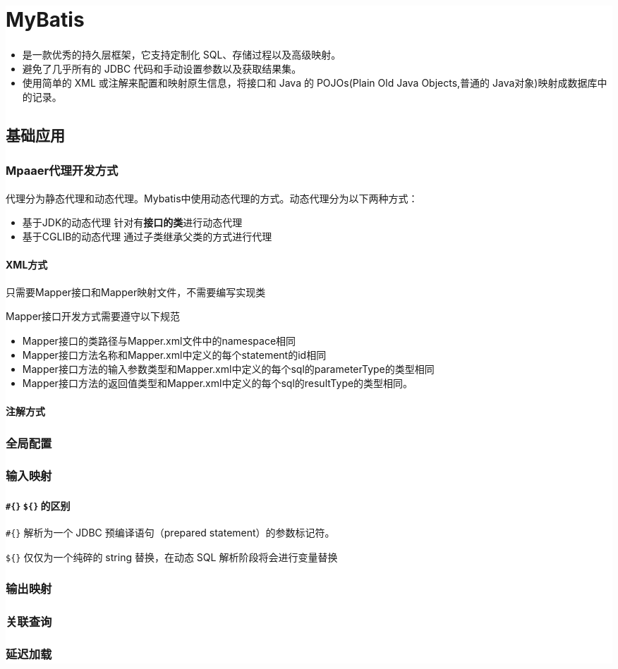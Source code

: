 
# MyBatis 

* 是一款优秀的持久层框架，它支持定制化 SQL、存储过程以及高级映射。
* 避免了几乎所有的 JDBC 代码和手动设置参数以及获取结果集。
* 使用简单的 XML 或注解来配置和映射原生信息，将接口和 Java 的 POJOs(Plain Old Java Objects,普通的 Java对象)映射成数据库中的记录。



## 基础应用

### Mpaaer代理开发方式

代理分为静态代理和动态代理。Mybatis中使用动态代理的方式。动态代理分为以下两种方式：

* 基于JDK的动态代理 针对有**接口的类**进行动态代理
* 基于CGLIB的动态代理  通过子类继承父类的方式进行代理

#### XML方式

只需要Mapper接口和Mapper映射文件，不需要编写实现类

Mapper接口开发方式需要遵守以下规范

* Mapper接口的类路径与Mapper.xml文件中的namespace相同
* Mapper接口方法名称和Mapper.xml中定义的每个statement的id相同
* Mapper接口方法的输入参数类型和Mapper.xml中定义的每个sql的parameterType的类型相同
* Mapper接口方法的返回值类型和Mapper.xml中定义的每个sql的resultType的类型相同。

#### 注解方式



### 全局配置



### 输入映射

#### `#{}` `${}`  的区别

`#{}` 解析为一个 JDBC 预编译语句（prepared statement）的参数标记符。

`${}` 仅仅为一个纯碎的 string 替换，在动态 SQL 解析阶段将会进行变量替换

### 输出映射



### 关联查询



### 延迟加载


